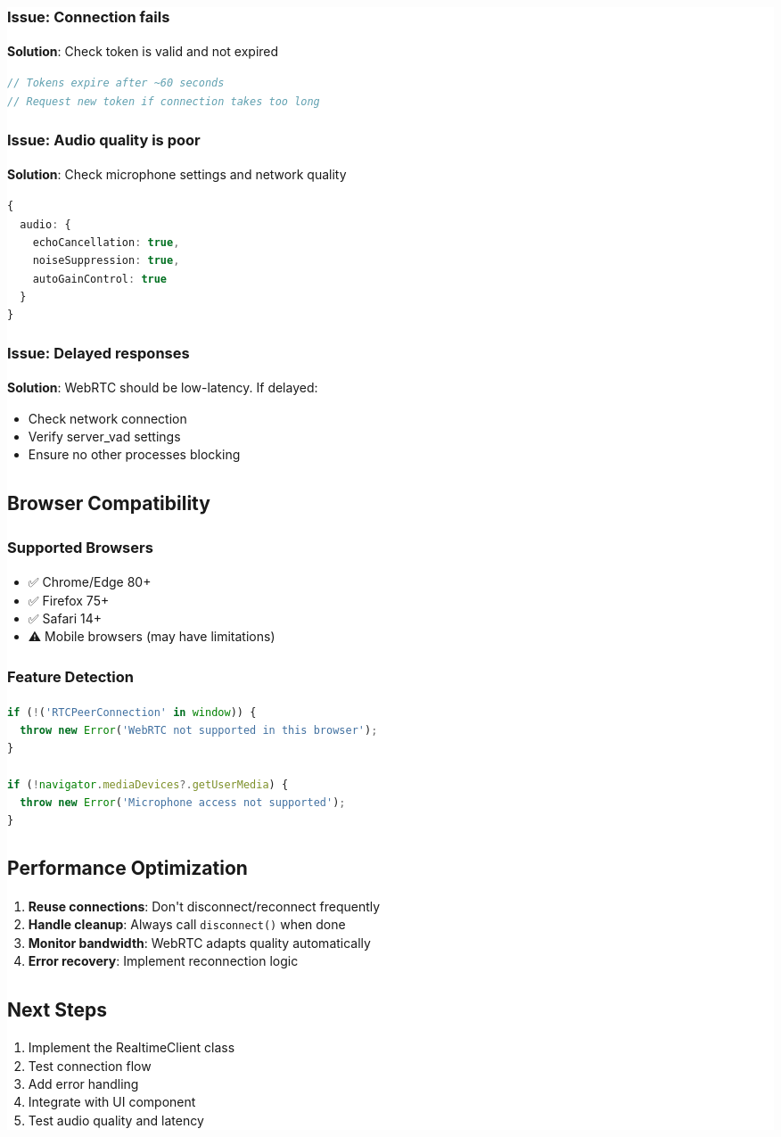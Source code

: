 ### Issue: Connection fails

**Solution**: Check token is valid and not expired
```typescript
// Tokens expire after ~60 seconds
// Request new token if connection takes too long
```

### Issue: Audio quality is poor

**Solution**: Check microphone settings and network quality
```typescript
{
  audio: {
    echoCancellation: true,
    noiseSuppression: true,
    autoGainControl: true
  }
}
```

### Issue: Delayed responses

**Solution**: WebRTC should be low-latency. If delayed:
- Check network connection
- Verify server_vad settings
- Ensure no other processes blocking

## Browser Compatibility

### Supported Browsers
- ✅ Chrome/Edge 80+
- ✅ Firefox 75+
- ✅ Safari 14+
- ⚠️ Mobile browsers (may have limitations)

### Feature Detection

```typescript
if (!('RTCPeerConnection' in window)) {
  throw new Error('WebRTC not supported in this browser');
}

if (!navigator.mediaDevices?.getUserMedia) {
  throw new Error('Microphone access not supported');
}
```

## Performance Optimization

1. **Reuse connections**: Don't disconnect/reconnect frequently
2. **Handle cleanup**: Always call `disconnect()` when done
3. **Monitor bandwidth**: WebRTC adapts quality automatically
4. **Error recovery**: Implement reconnection logic

## Next Steps

1. Implement the RealtimeClient class
2. Test connection flow
3. Add error handling
4. Integrate with UI component
5. Test audio quality and latency
